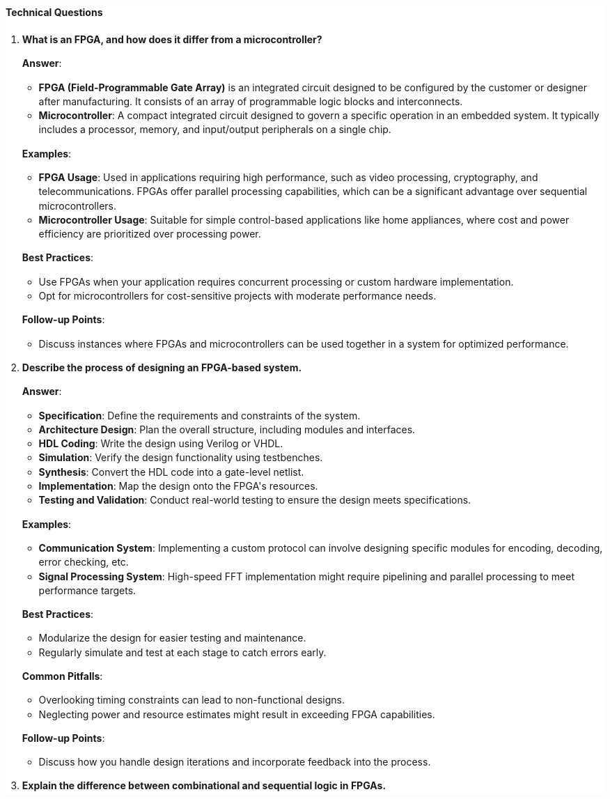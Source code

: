 #### Technical Questions

1. **What is an FPGA, and how does it differ from a microcontroller?**

   **Answer**:
   - **FPGA (Field-Programmable Gate Array)** is an integrated circuit designed to be configured by the customer or designer after manufacturing. It consists of an array of programmable logic blocks and interconnects.
   - **Microcontroller**: A compact integrated circuit designed to govern a specific operation in an embedded system. It typically includes a processor, memory, and input/output peripherals on a single chip.
   
   **Examples**:
   - **FPGA Usage**: Used in applications requiring high performance, such as video processing, cryptography, and telecommunications. FPGAs offer parallel processing capabilities, which can be a significant advantage over sequential microcontrollers.
   - **Microcontroller Usage**: Suitable for simple control-based applications like home appliances, where cost and power efficiency are prioritized over processing power.
   
   **Best Practices**:
   - Use FPGAs when your application requires concurrent processing or custom hardware implementation.
   - Opt for microcontrollers for cost-sensitive projects with moderate performance needs.
   
   **Follow-up Points**:
   - Discuss instances where FPGAs and microcontrollers can be used together in a system for optimized performance.

2. **Describe the process of designing an FPGA-based system.**

   **Answer**:
   - **Specification**: Define the requirements and constraints of the system.
   - **Architecture Design**: Plan the overall structure, including modules and interfaces.
   - **HDL Coding**: Write the design using Verilog or VHDL.
   - **Simulation**: Verify the design functionality using testbenches.
   - **Synthesis**: Convert the HDL code into a gate-level netlist.
   - **Implementation**: Map the design onto the FPGA's resources.
   - **Testing and Validation**: Conduct real-world testing to ensure the design meets specifications.

   **Examples**:
   - **Communication System**: Implementing a custom protocol can involve designing specific modules for encoding, decoding, error checking, etc.
   - **Signal Processing System**: High-speed FFT implementation might require pipelining and parallel processing to meet performance targets.

   **Best Practices**:
   - Modularize the design for easier testing and maintenance.
   - Regularly simulate and test at each stage to catch errors early.
   
   **Common Pitfalls**:
   - Overlooking timing constraints can lead to non-functional designs.
   - Neglecting power and resource estimates might result in exceeding FPGA capabilities.
   
   **Follow-up Points**:
   - Discuss how you handle design iterations and incorporate feedback into the process.

3. **Explain the difference between combinational and sequential logic in FPGAs.**
